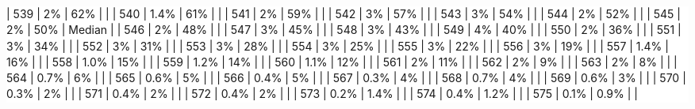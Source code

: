 | 539 | 2% | 62% |  |
| 540 | 1.4% | 61% |  |
| 541 | 2% | 59% |  |
| 542 | 3% | 57% |  |
| 543 | 3% | 54% |  |
| 544 | 2% | 52% |  |
| 545 | 2% | 50% | Median |
| 546 | 2% | 48% |  |
| 547 | 3% | 45% |  |
| 548 | 3% | 43% |  |
| 549 | 4% | 40% |  |
| 550 | 2% | 36% |  |
| 551 | 3% | 34% |  |
| 552 | 3% | 31% |  |
| 553 | 3% | 28% |  |
| 554 | 3% | 25% |  |
| 555 | 3% | 22% |  |
| 556 | 3% | 19% |  |
| 557 | 1.4% | 16% |  |
| 558 | 1.0% | 15% |  |
| 559 | 1.2% | 14% |  |
| 560 | 1.1% | 12% |  |
| 561 | 2% | 11% |  |
| 562 | 2% | 9% |  |
| 563 | 2% | 8% |  |
| 564 | 0.7% | 6% |  |
| 565 | 0.6% | 5% |  |
| 566 | 0.4% | 5% |  |
| 567 | 0.3% | 4% |  |
| 568 | 0.7% | 4% |  |
| 569 | 0.6% | 3% |  |
| 570 | 0.3% | 2% |  |
| 571 | 0.4% | 2% |  |
| 572 | 0.4% | 2% |  |
| 573 | 0.2% | 1.4% |  |
| 574 | 0.4% | 1.2% |  |
| 575 | 0.1% | 0.9% |  |